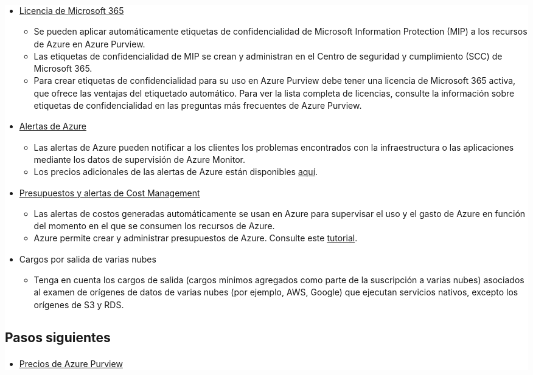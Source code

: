 - [Licencia de Microsoft 365](./create-sensitivity-label.md) 
    - Se pueden aplicar automáticamente etiquetas de confidencialidad de Microsoft Information Protection (MIP) a los recursos de Azure en Azure Purview.
    - Las etiquetas de confidencialidad de MIP se crean y administran en el Centro de seguridad y cumplimiento (SCC) de Microsoft 365.
    - Para crear etiquetas de confidencialidad para su uso en Azure Purview debe tener una licencia de Microsoft 365 activa, que ofrece las ventajas del etiquetado automático. Para ver la lista completa de licencias, consulte la información sobre etiquetas de confidencialidad en las preguntas más frecuentes de Azure Purview. 

- [Alertas de Azure](../azure-monitor/alerts/alerts-overview.md)
    - Las alertas de Azure pueden notificar a los clientes los problemas encontrados con la infraestructura o las aplicaciones mediante los datos de supervisión de Azure Monitor.
    - Los precios adicionales de las alertas de Azure están disponibles [aquí](https://azure.microsoft.com/pricing/details/monitor/).

- [Presupuestos y alertas de Cost Management](../cost-management-billing/costs/cost-mgt-alerts-monitor-usage-spending.md)
    - Las alertas de costos generadas automáticamente se usan en Azure para supervisar el uso y el gasto de Azure en función del momento en el que se consumen los recursos de Azure.
    - Azure permite crear y administrar presupuestos de Azure. Consulte este [tutorial](../cost-management-billing/costs/tutorial-acm-create-budgets.md).

- Cargos por salida de varias nubes
    - Tenga en cuenta los cargos de salida (cargos mínimos agregados como parte de la suscripción a varias nubes) asociados al examen de orígenes de datos de varias nubes (por ejemplo, AWS, Google) que ejecutan servicios nativos, excepto los orígenes de S3 y RDS.


## <a name="next-steps"></a>Pasos siguientes
- [Precios de Azure Purview](https://azure.microsoft.com/pricing/details/azure-purview/)
